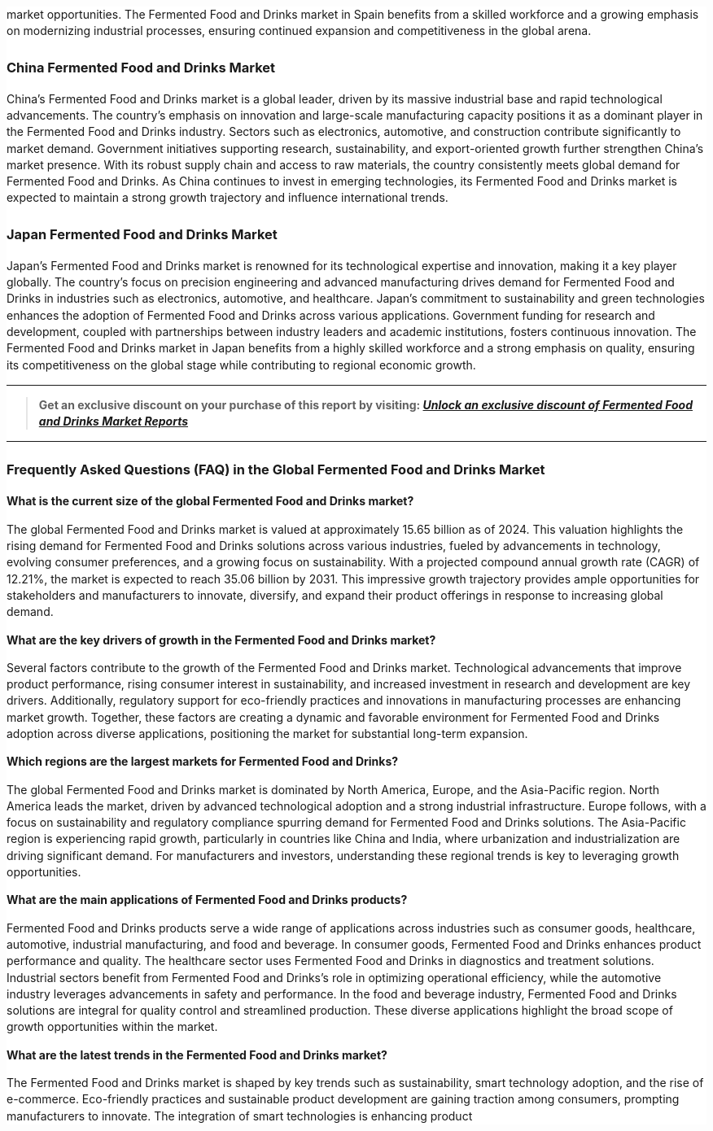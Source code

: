 market opportunities. The Fermented Food and Drinks market in Spain benefits from a skilled workforce and a growing emphasis on modernizing industrial processes, ensuring continued expansion and competitiveness in the global arena.</p><h3>China Fermented Food and Drinks Market</h3><p>China&rsquo;s Fermented Food and Drinks market is a global leader, driven by its massive industrial base and rapid technological advancements. The country&rsquo;s emphasis on innovation and large-scale manufacturing capacity positions it as a dominant player in the Fermented Food and Drinks industry. Sectors such as electronics, automotive, and construction contribute significantly to market demand. Government initiatives supporting research, sustainability, and export-oriented growth further strengthen China&rsquo;s market presence. With its robust supply chain and access to raw materials, the country consistently meets global demand for Fermented Food and Drinks. As China continues to invest in emerging technologies, its Fermented Food and Drinks market is expected to maintain a strong growth trajectory and influence international trends.</p><h3>Japan Fermented Food and Drinks Market</h3><p>Japan&rsquo;s Fermented Food and Drinks market is renowned for its technological expertise and innovation, making it a key player globally. The country&rsquo;s focus on precision engineering and advanced manufacturing drives demand for Fermented Food and Drinks in industries such as electronics, automotive, and healthcare. Japan&rsquo;s commitment to sustainability and green technologies enhances the adoption of Fermented Food and Drinks across various applications. Government funding for research and development, coupled with partnerships between industry leaders and academic institutions, fosters continuous innovation. The Fermented Food and Drinks market in Japan benefits from a highly skilled workforce and a strong emphasis on quality, ensuring its competitiveness on the global stage while contributing to regional economic growth.</p><hr /><blockquote><p><strong>Get an exclusive discount on your purchase of this report by visiting: <em><a href="://marketresearchpulse.com/ask-for-discount/132154?utm_source=Github&amp;utm_medium=0114">Unlock an exclusive discount of Fermented Food and Drinks Market Reports</a></em>&nbsp;</strong></p></blockquote><hr /><h3>Frequently Asked Questions (FAQ) in the Global Fermented Food and Drinks Market</h3><p><strong>What is the current size of the global Fermented Food and Drinks market?</strong></p><p>The global Fermented Food and Drinks market is valued at approximately 15.65 billion as of 2024. This valuation highlights the rising demand for Fermented Food and Drinks solutions across various industries, fueled by advancements in technology, evolving consumer preferences, and a growing focus on sustainability. With a projected compound annual growth rate (CAGR) of 12.21%, the market is expected to reach 35.06 billion by 2031. This impressive growth trajectory provides ample opportunities for stakeholders and manufacturers to innovate, diversify, and expand their product offerings in response to increasing global demand.</p><p><strong>What are the key drivers of growth in the Fermented Food and Drinks market?</strong></p><p>Several factors contribute to the growth of the Fermented Food and Drinks market. Technological advancements that improve product performance, rising consumer interest in sustainability, and increased investment in research and development are key drivers. Additionally, regulatory support for eco-friendly practices and innovations in manufacturing processes are enhancing market growth. Together, these factors are creating a dynamic and favorable environment for Fermented Food and Drinks adoption across diverse applications, positioning the market for substantial long-term expansion.</p><p><strong>Which regions are the largest markets for Fermented Food and Drinks?</strong></p><p>The global Fermented Food and Drinks market is dominated by North America, Europe, and the Asia-Pacific region. North America leads the market, driven by advanced technological adoption and a strong industrial infrastructure. Europe follows, with a focus on sustainability and regulatory compliance spurring demand for Fermented Food and Drinks solutions. The Asia-Pacific region is experiencing rapid growth, particularly in countries like China and India, where urbanization and industrialization are driving significant demand. For manufacturers and investors, understanding these regional trends is key to leveraging growth opportunities.</p><p><strong>What are the main applications of Fermented Food and Drinks products?</strong></p><p>Fermented Food and Drinks products serve a wide range of applications across industries such as consumer goods, healthcare, automotive, industrial manufacturing, and food and beverage. In consumer goods, Fermented Food and Drinks enhances product performance and quality. The healthcare sector uses Fermented Food and Drinks in diagnostics and treatment solutions. Industrial sectors benefit from Fermented Food and Drinks&rsquo;s role in optimizing operational efficiency, while the automotive industry leverages advancements in safety and performance. In the food and beverage industry, Fermented Food and Drinks solutions are integral for quality control and streamlined production. These diverse applications highlight the broad scope of growth opportunities within the market.</p><p><strong>What are the latest trends in the Fermented Food and Drinks market?</strong></p><p>The Fermented Food and Drinks market is shaped by key trends such as sustainability, smart technology adoption, and the rise of e-commerce. Eco-friendly practices and sustainable product development are gaining traction among consumers, prompting manufacturers to innovate. The integration of smart technologies is enhancing product